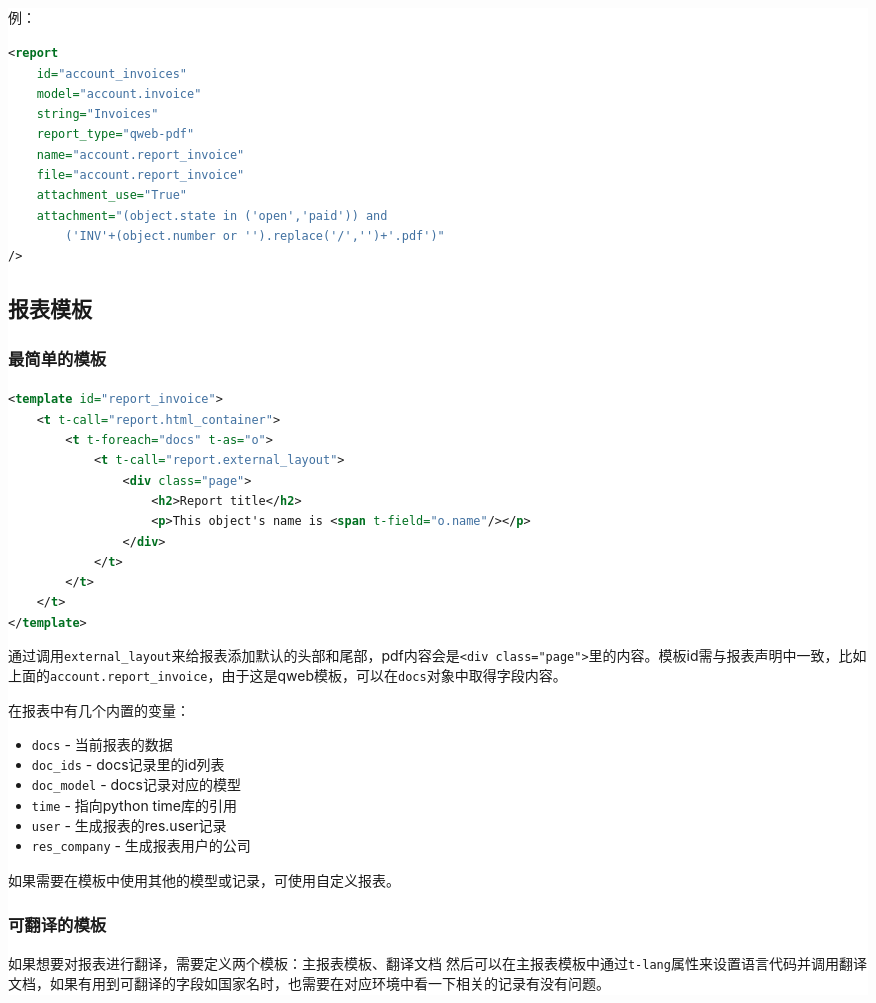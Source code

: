 例：

```xml
<report
    id="account_invoices"
    model="account.invoice"
    string="Invoices"
    report_type="qweb-pdf"
    name="account.report_invoice"
    file="account.report_invoice"
    attachment_use="True"
    attachment="(object.state in ('open','paid')) and
        ('INV'+(object.number or '').replace('/','')+'.pdf')"
/>
```

## 报表模板

### 最简单的模板

```xml
<template id="report_invoice">
    <t t-call="report.html_container">
        <t t-foreach="docs" t-as="o">
            <t t-call="report.external_layout">
                <div class="page">
                    <h2>Report title</h2>
                    <p>This object's name is <span t-field="o.name"/></p>
                </div>
            </t>
        </t>
    </t>
</template>
```

通过调用`external_layout`来给报表添加默认的头部和尾部，pdf内容会是`<div class="page">`里的内容。模板id需与报表声明中一致，比如上面的`account.report_invoice`，由于这是qweb模板，可以在`docs`对象中取得字段内容。

在报表中有几个内置的变量：

- `docs` - 当前报表的数据
- `doc_ids` - docs记录里的id列表
- `doc_model` - docs记录对应的模型
- `time` - 指向python time库的引用
- `user` - 生成报表的res.user记录
- `res_company` - 生成报表用户的公司

如果需要在模板中使用其他的模型或记录，可使用自定义报表。

### 可翻译的模板

如果想要对报表进行翻译，需要定义两个模板：主报表模板、翻译文档
 然后可以在主报表模板中通过`t-lang`属性来设置语言代码并调用翻译文档，如果有用到可翻译的字段如国家名时，也需要在对应环境中看一下相关的记录有没有问题。
